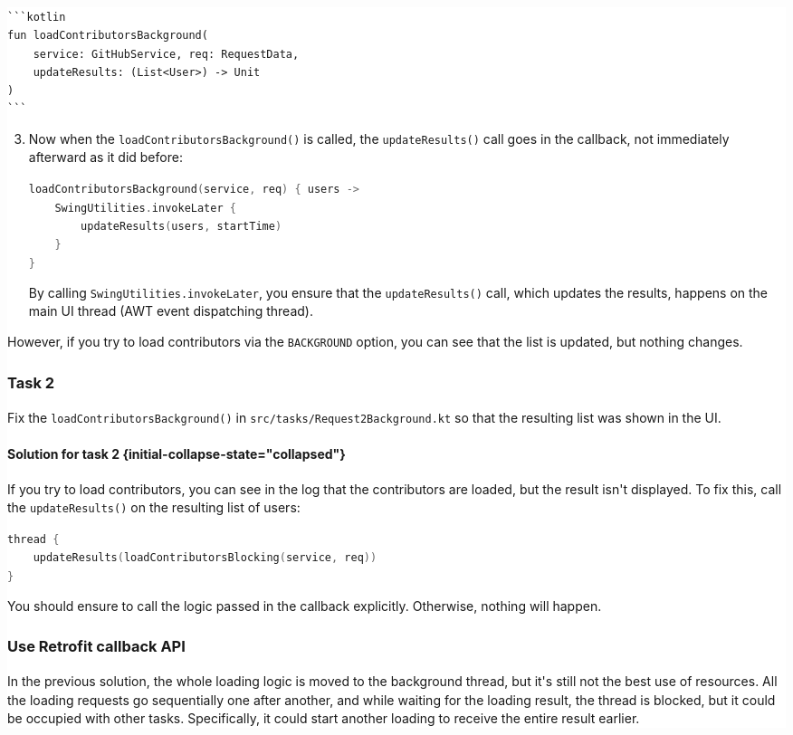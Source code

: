     ```kotlin
    fun loadContributorsBackground(
        service: GitHubService, req: RequestData,
        updateResults: (List<User>) -> Unit
    )
    ```

3. Now when the `loadContributorsBackground()` is called, the `updateResults()` call goes in the callback, not immediately
afterward as it did before:

    ```kotlin
    loadContributorsBackground(service, req) { users ->
        SwingUtilities.invokeLater {
            updateResults(users, startTime)
        }
    }
    ```

    By calling `SwingUtilities.invokeLater`, you ensure that the `updateResults()` call, which updates the results, happens on
    the main UI thread (AWT event dispatching thread).

However, if you try to load contributors via the `BACKGROUND` option, you can see that the list is updated, but
nothing changes.

### Task 2

Fix the `loadContributorsBackground()` in `src/tasks/Request2Background.kt` so that the resulting list was shown in the
UI.

#### Solution for task 2 {initial-collapse-state="collapsed"}

If you try to load contributors, you can see in the log that the contributors are loaded, but the result isn't displayed.
To fix this, call the `updateResults()` on the resulting list of users:

```kotlin
thread {
    updateResults(loadContributorsBlocking(service, req))
}
```

You should ensure to call the logic passed in the callback explicitly. Otherwise, nothing will happen.

### Use Retrofit callback API

In the previous solution, the whole loading logic is moved to the background thread, but it's still not the best use of
resources. All the loading requests go sequentially one after another, and while waiting for the loading result, the
thread is blocked, but it could be occupied with other tasks. Specifically, it could start another loading to
receive the entire result earlier.
